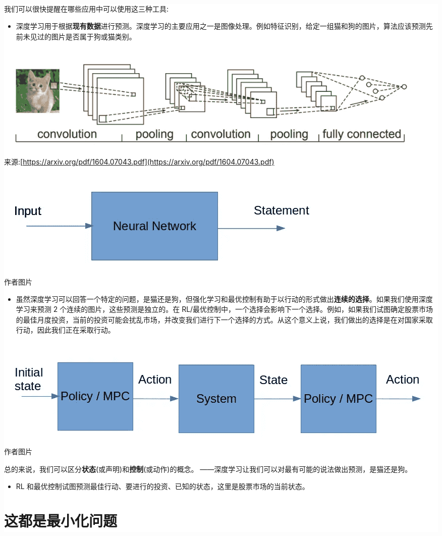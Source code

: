 我们可以很快提醒在哪些应用中可以使用这三种工具:

*   深度学习用于根据**现有数据**进行预测。深度学习的主要应用之一是图像处理。例如特征识别，给定一组猫和狗的图片，算法应该预测先前未见过的图片是否属于狗或猫类别。

![](img/9cc4bdc4bef073edafecb7e42bf512d9.png)

来源:[https://arxiv.org/pdf/1604.07043.pdf](https://arxiv.org/pdf/1604.07043.pdf)

![](img/bbe1252d8f8d0cf292ecfa51857f3969.png)

作者图片

*   虽然深度学习可以回答一个特定的问题，是猫还是狗，但强化学习和最优控制有助于以行动的形式做出**连续的选择**。如果我们使用深度学习来预测 2 个连续的图片，这些预测是独立的。在 RL/最优控制中，一个选择会影响下一个选择。例如，如果我们试图确定股票市场的最佳月度投资，当前的投资可能会扰乱市场，并改变我们进行下一个选择的方式。从这个意义上说，我们做出的选择是在对国家采取行动，因此我们正在采取行动。

![](img/1f8a67c2d5050ea78e36cf8e4151845c.png)

作者图片

总的来说，我们可以区分**状态**(或声明)和**控制**(或动作)的概念。
——深度学习让我们可以对最有可能的说法做出预测，是猫还是狗。
- RL 和最优控制试图预测最佳行动、要进行的投资、已知的状态，这里是股票市场的当前状态。

# 这都是最小化问题
